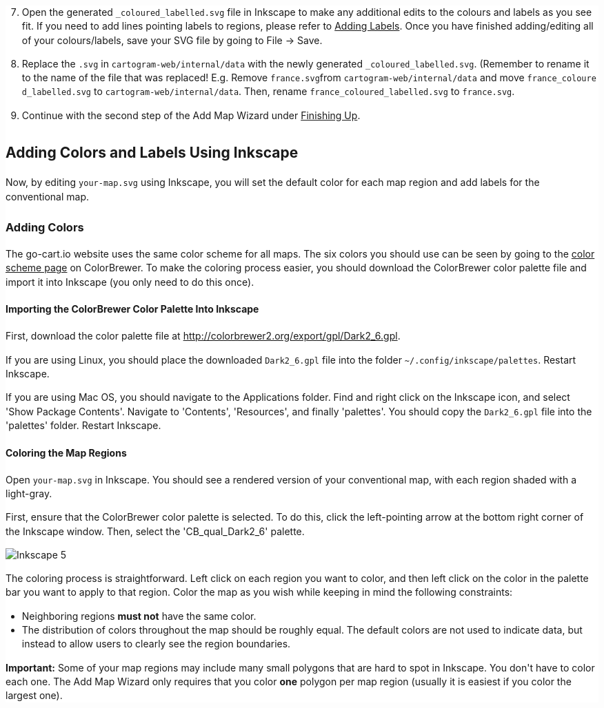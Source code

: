 7. Open the generated `_coloured_labelled.svg` file in Inkscape to make any additional edits to the colours and labels as you see fit. If you need to add lines pointing labels to regions, please refer to [Adding Labels](#adding-labels). Once you have finished adding/editing all of your colours/labels, save your SVG file by going to File -> Save.

8. Replace the `.svg` in `cartogram-web/internal/data` with the newly generated `_coloured_labelled.svg`. (Remember to rename it to the name of the file that was replaced! E.g. Remove `france.svg`from `cartogram-web/internal/data` and move `france_coloured_labelled.svg` to `cartogram-web/internal/data`. Then, rename `france_coloured_labelled.svg` to `france.svg`.

9. Continue with the second step of the Add Map Wizard under [Finishing Up](#finishing-up).

## Adding Colors and Labels Using Inkscape
Now, by editing `your-map.svg` using Inkscape, you will set the default color for each map region and add labels for the conventional map.

### Adding Colors

The go-cart.io website uses the same color scheme for all maps. The six colors you should use can be seen by going to the [color scheme page](http://colorbrewer2.org/#type=qualitative&scheme=Dark2&n=6) on ColorBrewer. To make the coloring process easier, you should download the ColorBrewer color palette file and import it into Inkscape (you only need to do this once).

#### Importing the ColorBrewer Color Palette Into Inkscape

First, download the color palette file at http://colorbrewer2.org/export/gpl/Dark2_6.gpl.

If you are using Linux, you should place the downloaded `Dark2_6.gpl` file into the folder `~/.config/inkscape/palettes`. Restart Inkscape.

If you are using Mac OS, you should navigate to the Applications folder. Find and right click on the Inkscape icon, and select 'Show Package Contents'. Navigate to 'Contents', 'Resources', and finally 'palettes'. You should copy the `Dark2_6.gpl` file into the 'palettes' folder. Restart Inkscape.

#### Coloring the Map Regions

Open `your-map.svg` in Inkscape. You should see a rendered version of your conventional map, with each region shaded with a light-gray.

First, ensure that the ColorBrewer color palette is selected. To do this, click the left-pointing arrow at the bottom right corner of the Inkscape window. Then, select the 'CB_qual_Dark2_6' palette.

![Inkscape 5](inkscape-colors5.png)

The coloring process is straightforward. Left click on each region you want to color, and then left click on the color in the palette bar you want to apply to that region. Color the map as you wish while keeping in mind the following constraints:

* Neighboring regions **must not** have the same color.
* The distribution of colors throughout the map should be roughly equal. The default colors are not used to indicate data, but instead to allow users to clearly see the region boundaries.

**Important:** Some of your map regions may include many small polygons that are hard to spot in Inkscape. You don't have to color each one. The Add Map Wizard only requires that you color **one** polygon per map region (usually it is easiest if you color the largest one).
